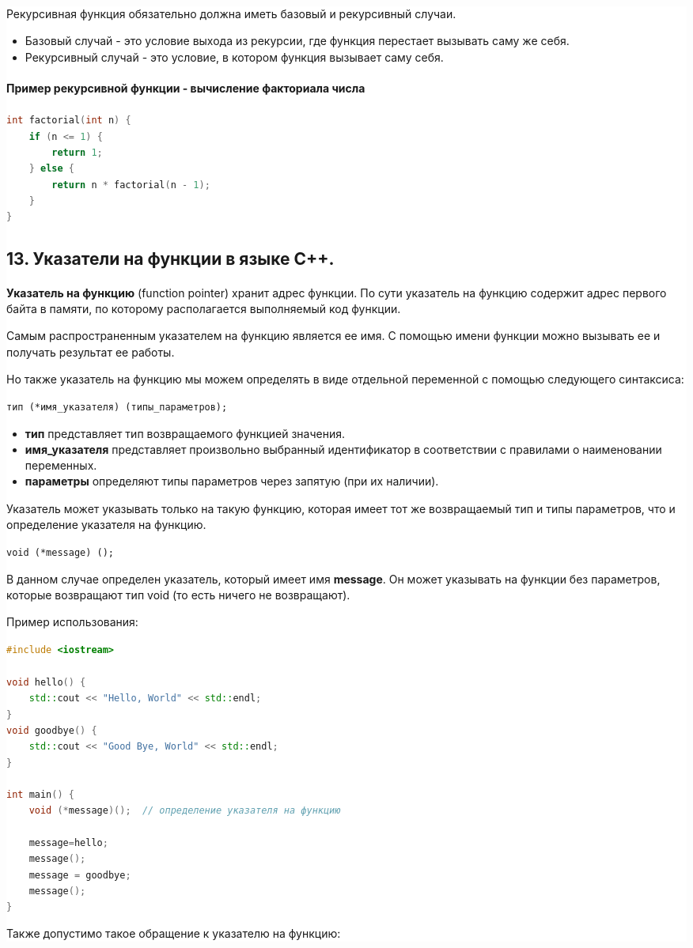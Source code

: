 Рекурсивная функция обязательно должна иметь базовый и рекурсивный случаи.
- Базовый случай - это условие выхода из рекурсии, где функция перестает вызывать саму же себя.
- Рекурсивный случай - это условие, в котором функция вызывает саму себя.
#### Пример рекурсивной функции - вычисление факториала числа
```cpp
int factorial(int n) {
    if (n <= 1) {
        return 1;
    } else {
        return n * factorial(n - 1);
    }
}
```

## 13. Указатели на функции в языке С++.
**Указатель на функцию** (function pointer) хранит адрес функции. По сути указатель на функцию содержит адрес первого байта в памяти, по которому располагается выполняемый код функции.

Самым распространенным указателем на функцию является ее имя. С помощью имени функции можно вызывать ее и получать результат ее работы.

Но также указатель на функцию мы можем определять в виде отдельной переменной с помощью следующего синтаксиса:

`тип (*имя_указателя) (типы_параметров);`
- **тип** представляет тип возвращаемого функцией значения.
- **имя_указателя** представляет произвольно выбранный идентификатор в соответствии с правилами о наименовании переменных.
- **параметры** определяют типы параметров через запятую (при их наличии).

Указатель может указывать только на такую функцию, которая имеет тот же возвращаемый тип и типы параметров, что и определение указателя на функцию.

`void (*message) ();`

В данном случае определен указатель, который имеет имя **message**. Он может указывать на функции без параметров, которые возвращают тип void (то есть ничего не возвращают).

Пример использования:
```cpp
#include <iostream>
 
void hello() {
    std::cout << "Hello, World" << std::endl;
}
void goodbye() {
    std::cout << "Good Bye, World" << std::endl;
}
  
int main() {
    void (*message)();  // определение указателя на функцию
      
    message=hello;
    message();
    message = goodbye;
    message();
}
```
Также допустимо такое обращение к указателю на функцию:
